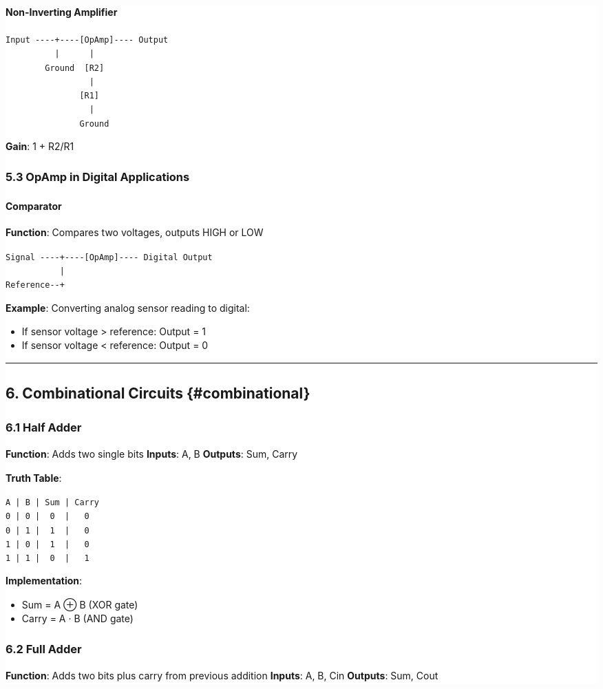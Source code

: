 #### Non-Inverting Amplifier
```
Input ----+----[OpAmp]---- Output
          |      |
        Ground  [R2]
                 |
               [R1]
                 |
               Ground
```
**Gain**: 1 + R2/R1

### 5.3 OpAmp in Digital Applications

#### Comparator
**Function**: Compares two voltages, outputs HIGH or LOW
```
Signal ----+----[OpAmp]---- Digital Output
           |
Reference--+
```

**Example**: Converting analog sensor reading to digital:
- If sensor voltage > reference: Output = 1
- If sensor voltage < reference: Output = 0

---

## 6. Combinational Circuits {#combinational}

### 6.1 Half Adder
**Function**: Adds two single bits
**Inputs**: A, B
**Outputs**: Sum, Carry

**Truth Table**:
```
A | B | Sum | Carry
0 | 0 |  0  |   0
0 | 1 |  1  |   0
1 | 0 |  1  |   0
1 | 1 |  0  |   1
```

**Implementation**:
- Sum = A ⊕ B (XOR gate)
- Carry = A · B (AND gate)

### 6.2 Full Adder
**Function**: Adds two bits plus carry from previous addition
**Inputs**: A, B, Cin
**Outputs**: Sum, Cout
